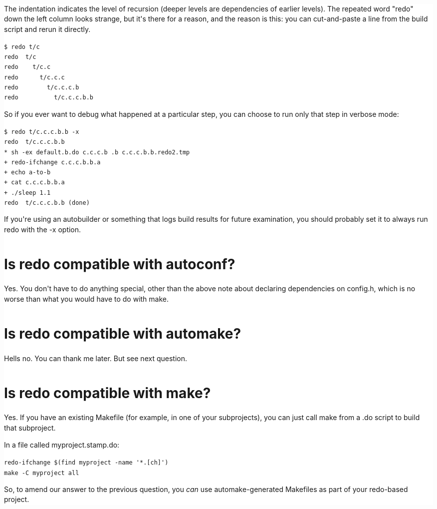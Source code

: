 The indentation indicates the level of recursion (deeper levels are
dependencies of earlier levels).  The repeated word "redo" down the left
column looks strange, but it's there for a reason, and the reason is this:
you can cut-and-paste a line from the build script and rerun it directly.

	$ redo t/c
	redo  t/c
	redo    t/c.c
	redo      t/c.c.c
	redo        t/c.c.c.b
	redo          t/c.c.c.b.b

So if you ever want to debug what happened at a particular step, you can
choose to run only that step in verbose mode:

	$ redo t/c.c.c.b.b -x
	redo  t/c.c.c.b.b
	* sh -ex default.b.do c.c.c.b .b c.c.c.b.b.redo2.tmp
	+ redo-ifchange c.c.c.b.b.a
	+ echo a-to-b
	+ cat c.c.c.b.b.a
	+ ./sleep 1.1
	redo  t/c.c.c.b.b (done)
	

If you're using an autobuilder or something that logs build results for
future examination, you should probably set it to always run redo with
the -x option.


# Is redo compatible with autoconf?

Yes.  You don't have to do anything special, other than the above note about
declaring dependencies on config.h, which is no worse than what you would
have to do with make.


# Is redo compatible with automake?

Hells no.  You can thank me later.  But see next question.


# Is redo compatible with make?

Yes.  If you have an existing Makefile (for example, in one of your
subprojects), you can just call make from a .do script to build that
subproject.

In a file called myproject.stamp.do:

	redo-ifchange $(find myproject -name '*.[ch]')
	make -C myproject all

So, to amend our answer to the previous question, you *can* use
automake-generated Makefiles as part of your redo-based project.
